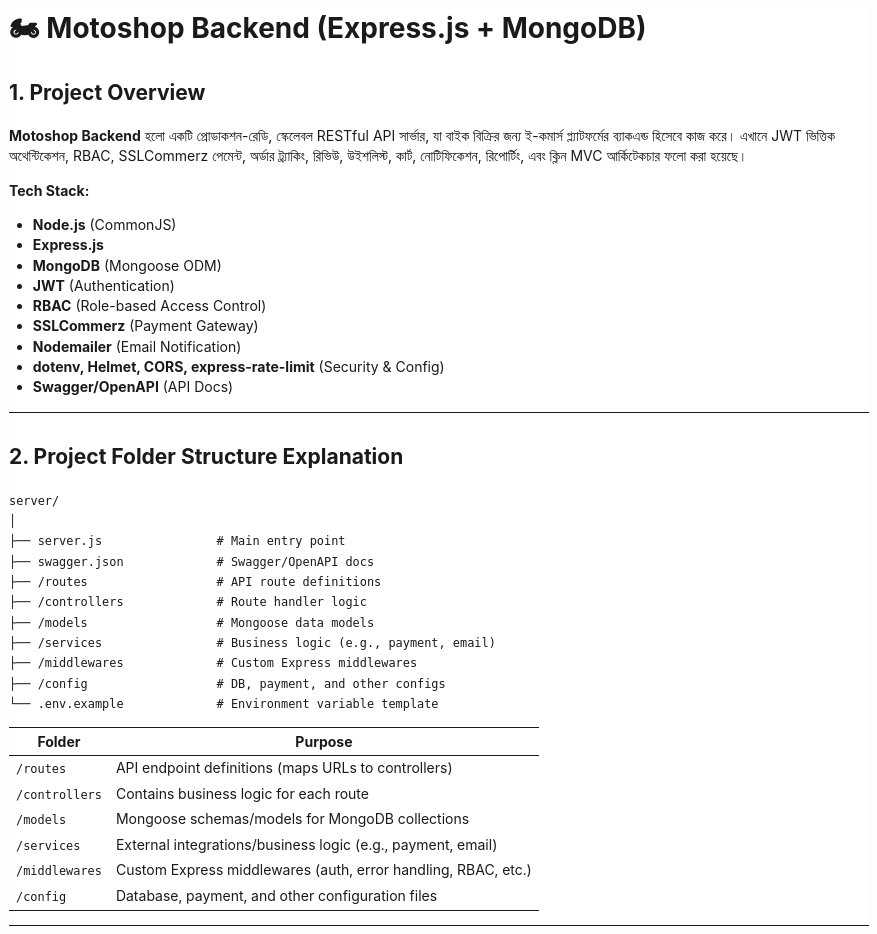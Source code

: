 # 🏍️ Motoshop Backend (Express.js + MongoDB)

## 1. Project Overview

**Motoshop Backend** হলো একটি প্রোডাকশন-রেডি, স্কেলেবল RESTful API সার্ভার, যা বাইক বিক্রির জন্য ই-কমার্স প্ল্যাটফর্মের ব্যাকএন্ড হিসেবে কাজ করে।
এখানে JWT ভিত্তিক অথেন্টিকেশন, RBAC, SSLCommerz পেমেন্ট, অর্ডার ট্র্যাকিং, রিভিউ, উইশলিস্ট, কার্ট, নোটিফিকেশন, রিপোর্টিং, এবং ক্লিন MVC আর্কিটেকচার ফলো করা হয়েছে।

**Tech Stack:**

- **Node.js** (CommonJS)
- **Express.js**
- **MongoDB** (Mongoose ODM)
- **JWT** (Authentication)
- **RBAC** (Role-based Access Control)
- **SSLCommerz** (Payment Gateway)
- **Nodemailer** (Email Notification)
- **dotenv, Helmet, CORS, express-rate-limit** (Security & Config)
- **Swagger/OpenAPI** (API Docs)

---

## 2. Project Folder Structure Explanation

```
server/
│
├── server.js                # Main entry point
├── swagger.json             # Swagger/OpenAPI docs
├── /routes                  # API route definitions
├── /controllers             # Route handler logic
├── /models                  # Mongoose data models
├── /services                # Business logic (e.g., payment, email)
├── /middlewares             # Custom Express middlewares
├── /config                  # DB, payment, and other configs
└── .env.example             # Environment variable template
```

| Folder         | Purpose                                                       |
| -------------- | ------------------------------------------------------------- |
| `/routes`      | API endpoint definitions (maps URLs to controllers)           |
| `/controllers` | Contains business logic for each route                        |
| `/models`      | Mongoose schemas/models for MongoDB collections               |
| `/services`    | External integrations/business logic (e.g., payment, email)   |
| `/middlewares` | Custom Express middlewares (auth, error handling, RBAC, etc.) |
| `/config`      | Database, payment, and other configuration files              |

---
